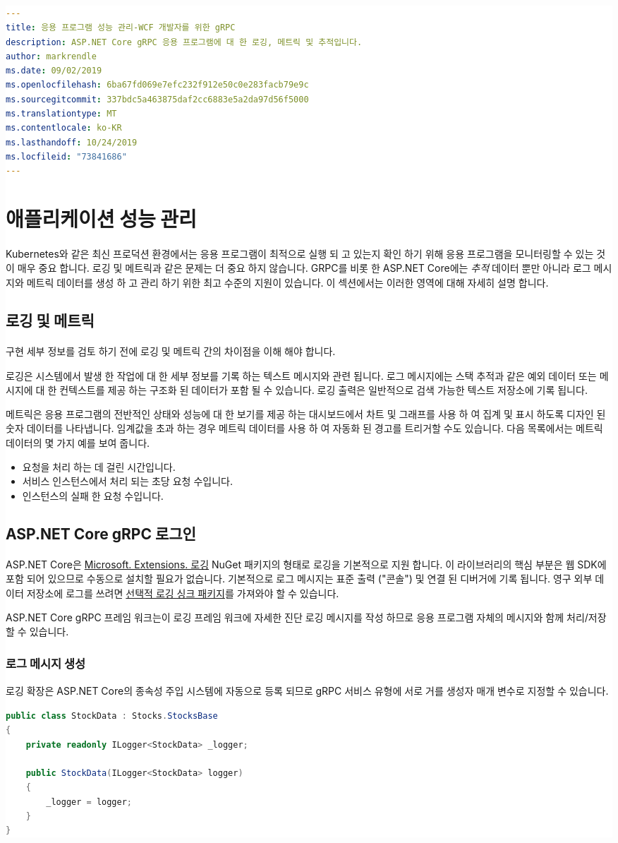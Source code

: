 ```yaml
---
title: 응용 프로그램 성능 관리-WCF 개발자를 위한 gRPC
description: ASP.NET Core gRPC 응용 프로그램에 대 한 로깅, 메트릭 및 추적입니다.
author: markrendle
ms.date: 09/02/2019
ms.openlocfilehash: 6ba67fd069e7efc232f912e50c0e283facb79e9c
ms.sourcegitcommit: 337bdc5a463875daf2cc6883e5a2da97d56f5000
ms.translationtype: MT
ms.contentlocale: ko-KR
ms.lasthandoff: 10/24/2019
ms.locfileid: "73841686"
---
```

# <a name="application-performance-management"></a>애플리케이션 성능 관리

Kubernetes와 같은 최신 프로덕션 환경에서는 응용 프로그램이 최적으로 실행 되 고 있는지 확인 하기 위해 응용 프로그램을 모니터링할 수 있는 것이 매우 중요 합니다. 로깅 및 메트릭과 같은 문제는 더 중요 하지 않습니다. GRPC를 비롯 한 ASP.NET Core에는 *추적* 데이터 뿐만 아니라 로그 메시지와 메트릭 데이터를 생성 하 고 관리 하기 위한 최고 수준의 지원이 있습니다. 이 섹션에서는 이러한 영역에 대해 자세히 설명 합니다.

## <a name="logging-vs-metrics"></a>로깅 및 메트릭

구현 세부 정보를 검토 하기 전에 로깅 및 메트릭 간의 차이점을 이해 해야 합니다.

로깅은 시스템에서 발생 한 작업에 대 한 세부 정보를 기록 하는 텍스트 메시지와 관련 됩니다. 로그 메시지에는 스택 추적과 같은 예외 데이터 또는 메시지에 대 한 컨텍스트를 제공 하는 구조화 된 데이터가 포함 될 수 있습니다. 로깅 출력은 일반적으로 검색 가능한 텍스트 저장소에 기록 됩니다.

메트릭은 응용 프로그램의 전반적인 상태와 성능에 대 한 보기를 제공 하는 대시보드에서 차트 및 그래프를 사용 하 여 집계 및 표시 하도록 디자인 된 숫자 데이터를 나타냅니다. 임계값을 초과 하는 경우 메트릭 데이터를 사용 하 여 자동화 된 경고를 트리거할 수도 있습니다. 다음 목록에서는 메트릭 데이터의 몇 가지 예를 보여 줍니다.

- 요청을 처리 하는 데 걸린 시간입니다.
- 서비스 인스턴스에서 처리 되는 초당 요청 수입니다.
- 인스턴스의 실패 한 요청 수입니다.

## <a name="logging-in-aspnet-core-grpc"></a>ASP.NET Core gRPC 로그인

ASP.NET Core은 [Microsoft. Extensions. 로깅](https://www.nuget.org/packages/Microsoft.Extensions.Logging) NuGet 패키지의 형태로 로깅을 기본적으로 지원 합니다. 이 라이브러리의 핵심 부분은 웹 SDK에 포함 되어 있으므로 수동으로 설치할 필요가 없습니다. 기본적으로 로그 메시지는 표준 출력 ("콘솔") 및 연결 된 디버거에 기록 됩니다. 영구 외부 데이터 저장소에 로그를 쓰려면 [선택적 로깅 싱크 패키지](https://docs.microsoft.com/aspnet/core/fundamentals/logging/?view=aspnetcore-3.0#third-party-logging-providers)를 가져와야 할 수 있습니다.

ASP.NET Core gRPC 프레임 워크는이 로깅 프레임 워크에 자세한 진단 로깅 메시지를 작성 하므로 응용 프로그램 자체의 메시지와 함께 처리/저장할 수 있습니다.

### <a name="produce-log-messages"></a>로그 메시지 생성

로깅 확장은 ASP.NET Core의 종속성 주입 시스템에 자동으로 등록 되므로 gRPC 서비스 유형에 서로 거를 생성자 매개 변수로 지정할 수 있습니다.

```csharp
public class StockData : Stocks.StocksBase
{
    private readonly ILogger<StockData> _logger;

    public StockData(ILogger<StockData> logger)
    {
        _logger = logger;
    }
}
```
